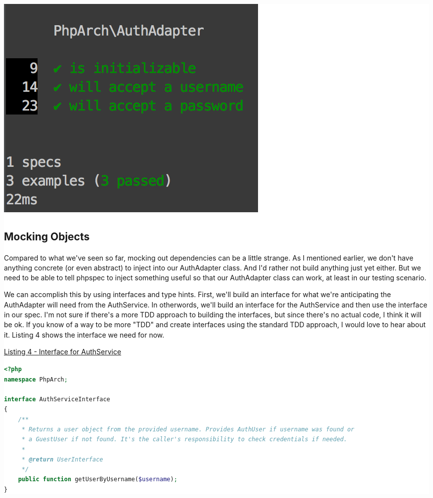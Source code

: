 ![Figure 3 - Successful phpspec run](/figures/2015/05/figure_3.png)

## Mocking Objects

Compared to what we've seen so far, mocking out dependencies can be a little strange. As I mentioned earlier, we don't have anything concrete (or even abstract) to inject into our AuthAdapter class. And I'd rather not build anything just yet either. But we need to be able to tell phpspec to inject something useful so that our AuthAdapter class can work, at least in our testing scenario.

We can accomplish this by using interfaces and type hints. First, we'll build an interface for what we're anticipating the AuthAdapter will need from the AuthService. In otherwords, we'll build an interface for the AuthService and then use the interface in our spec. I'm not sure if there's a more TDD approach to building the interfaces, but since there's no actual code, I think it will be ok. If you know of a way to be more "TDD" and create interfaces using the standard TDD approach, I would love to hear about it. Listing 4 shows the interface we need for now.

[Listing 4 - Interface for AuthService](/listings/2015/05/AuthServiceInterface.php)

```php
<?php
namespace PhpArch;

interface AuthServiceInterface 
{
    /**
     * Returns a user object from the provided username. Provides AuthUser if username was found or
     * a GuestUser if not found. It's the caller's responsibility to check credentials if needed.
     * 
     * @return UserInterface
     */
    public function getUserByUsername($username);
}
```
